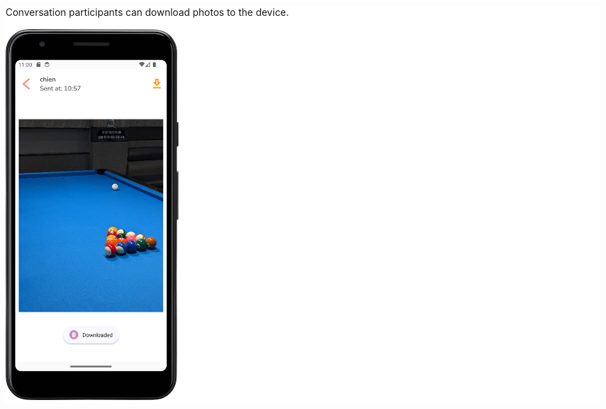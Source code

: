 Conversation participants can download photos to the device.

<img src="./image/image_saved.png" alt="..." width="250" />
